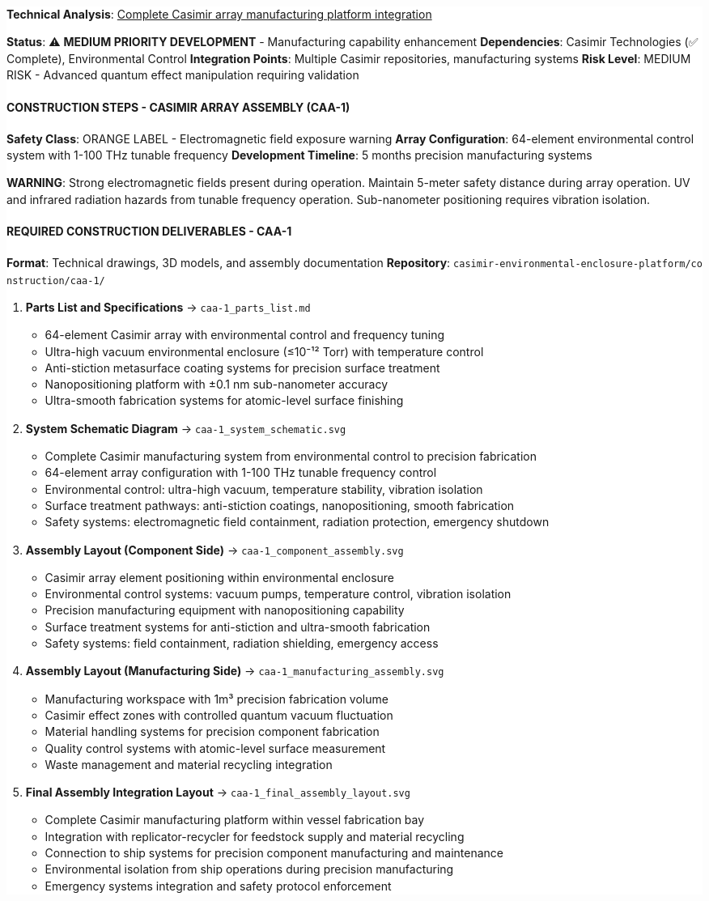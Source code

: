 **Technical Analysis**: [Complete Casimir array manufacturing platform integration](technical-analysis-roadmap-2025.md#casimir-array-manufacturing-platform)

**Status**: ⚠️ **MEDIUM PRIORITY DEVELOPMENT** - Manufacturing capability enhancement
**Dependencies**: Casimir Technologies (✅ Complete), Environmental Control
**Integration Points**: Multiple Casimir repositories, manufacturing systems
**Risk Level**: MEDIUM RISK - Advanced quantum effect manipulation requiring validation

#### CONSTRUCTION STEPS - CASIMIR ARRAY ASSEMBLY (CAA-1)
**Safety Class**: ORANGE LABEL - Electromagnetic field exposure warning
**Array Configuration**: 64-element environmental control system with 1-100 THz tunable frequency
**Development Timeline**: 5 months precision manufacturing systems

**WARNING**: Strong electromagnetic fields present during operation. Maintain 5-meter safety distance during array operation. UV and infrared radiation hazards from tunable frequency operation. Sub-nanometer positioning requires vibration isolation.

#### REQUIRED CONSTRUCTION DELIVERABLES - CAA-1
**Format**: Technical drawings, 3D models, and assembly documentation
**Repository**: `casimir-environmental-enclosure-platform/construction/caa-1/`

1. **Parts List and Specifications** → `caa-1_parts_list.md`
   - 64-element Casimir array with environmental control and frequency tuning
   - Ultra-high vacuum environmental enclosure (≤10⁻¹² Torr) with temperature control
   - Anti-stiction metasurface coating systems for precision surface treatment
   - Nanopositioning platform with ±0.1 nm sub-nanometer accuracy
   - Ultra-smooth fabrication systems for atomic-level surface finishing

2. **System Schematic Diagram** → `caa-1_system_schematic.svg`
   - Complete Casimir manufacturing system from environmental control to precision fabrication
   - 64-element array configuration with 1-100 THz tunable frequency control
   - Environmental control: ultra-high vacuum, temperature stability, vibration isolation
   - Surface treatment pathways: anti-stiction coatings, nanopositioning, smooth fabrication
   - Safety systems: electromagnetic field containment, radiation protection, emergency shutdown

3. **Assembly Layout (Component Side)** → `caa-1_component_assembly.svg`
   - Casimir array element positioning within environmental enclosure
   - Environmental control systems: vacuum pumps, temperature control, vibration isolation
   - Precision manufacturing equipment with nanopositioning capability
   - Surface treatment systems for anti-stiction and ultra-smooth fabrication
   - Safety systems: field containment, radiation shielding, emergency access

4. **Assembly Layout (Manufacturing Side)** → `caa-1_manufacturing_assembly.svg`
   - Manufacturing workspace with 1m³ precision fabrication volume
   - Casimir effect zones with controlled quantum vacuum fluctuation
   - Material handling systems for precision component fabrication
   - Quality control systems with atomic-level surface measurement
   - Waste management and material recycling integration

5. **Final Assembly Integration Layout** → `caa-1_final_assembly_layout.svg`
   - Complete Casimir manufacturing platform within vessel fabrication bay
   - Integration with replicator-recycler for feedstock supply and material recycling
   - Connection to ship systems for precision component manufacturing and maintenance
   - Environmental isolation from ship operations during precision manufacturing
   - Emergency systems integration and safety protocol enforcement

